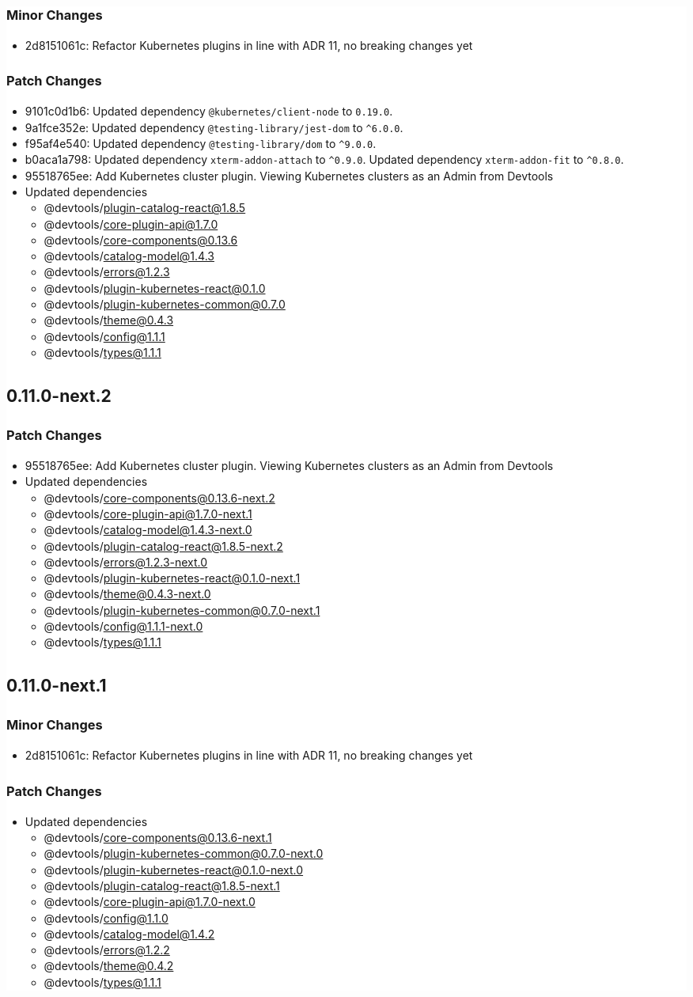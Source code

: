 ### Minor Changes

- 2d8151061c: Refactor Kubernetes plugins in line with ADR 11, no breaking changes yet

### Patch Changes

- 9101c0d1b6: Updated dependency `@kubernetes/client-node` to `0.19.0`.
- 9a1fce352e: Updated dependency `@testing-library/jest-dom` to `^6.0.0`.
- f95af4e540: Updated dependency `@testing-library/dom` to `^9.0.0`.
- b0aca1a798: Updated dependency `xterm-addon-attach` to `^0.9.0`.
  Updated dependency `xterm-addon-fit` to `^0.8.0`.
- 95518765ee: Add Kubernetes cluster plugin. Viewing Kubernetes clusters as an Admin from Devtools
- Updated dependencies
  - @devtools/plugin-catalog-react@1.8.5
  - @devtools/core-plugin-api@1.7.0
  - @devtools/core-components@0.13.6
  - @devtools/catalog-model@1.4.3
  - @devtools/errors@1.2.3
  - @devtools/plugin-kubernetes-react@0.1.0
  - @devtools/plugin-kubernetes-common@0.7.0
  - @devtools/theme@0.4.3
  - @devtools/config@1.1.1
  - @devtools/types@1.1.1

## 0.11.0-next.2

### Patch Changes

- 95518765ee: Add Kubernetes cluster plugin. Viewing Kubernetes clusters as an Admin from Devtools
- Updated dependencies
  - @devtools/core-components@0.13.6-next.2
  - @devtools/core-plugin-api@1.7.0-next.1
  - @devtools/catalog-model@1.4.3-next.0
  - @devtools/plugin-catalog-react@1.8.5-next.2
  - @devtools/errors@1.2.3-next.0
  - @devtools/plugin-kubernetes-react@0.1.0-next.1
  - @devtools/theme@0.4.3-next.0
  - @devtools/plugin-kubernetes-common@0.7.0-next.1
  - @devtools/config@1.1.1-next.0
  - @devtools/types@1.1.1

## 0.11.0-next.1

### Minor Changes

- 2d8151061c: Refactor Kubernetes plugins in line with ADR 11, no breaking changes yet

### Patch Changes

- Updated dependencies
  - @devtools/core-components@0.13.6-next.1
  - @devtools/plugin-kubernetes-common@0.7.0-next.0
  - @devtools/plugin-kubernetes-react@0.1.0-next.0
  - @devtools/plugin-catalog-react@1.8.5-next.1
  - @devtools/core-plugin-api@1.7.0-next.0
  - @devtools/config@1.1.0
  - @devtools/catalog-model@1.4.2
  - @devtools/errors@1.2.2
  - @devtools/theme@0.4.2
  - @devtools/types@1.1.1
